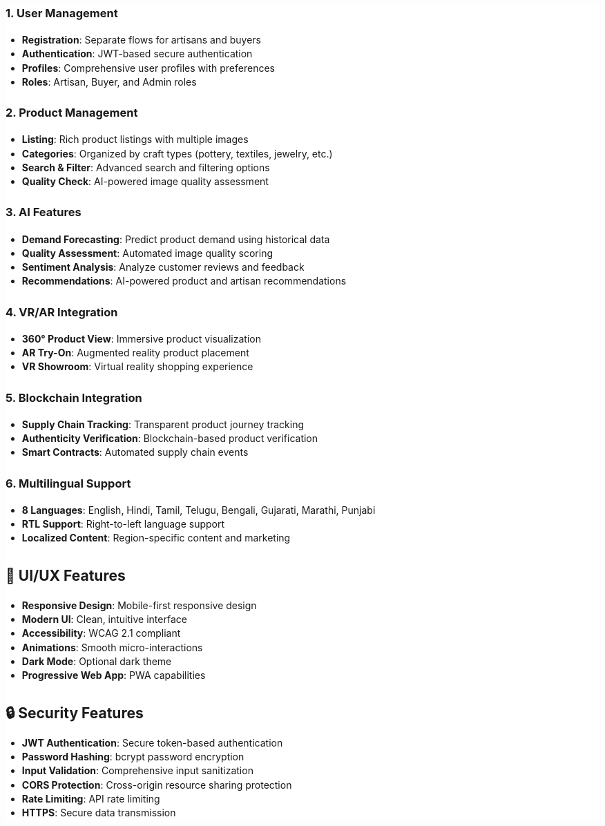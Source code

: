 ### 1. User Management
- **Registration**: Separate flows for artisans and buyers
- **Authentication**: JWT-based secure authentication
- **Profiles**: Comprehensive user profiles with preferences
- **Roles**: Artisan, Buyer, and Admin roles

### 2. Product Management
- **Listing**: Rich product listings with multiple images
- **Categories**: Organized by craft types (pottery, textiles, jewelry, etc.)
- **Search & Filter**: Advanced search and filtering options
- **Quality Check**: AI-powered image quality assessment

### 3. AI Features
- **Demand Forecasting**: Predict product demand using historical data
- **Quality Assessment**: Automated image quality scoring
- **Sentiment Analysis**: Analyze customer reviews and feedback
- **Recommendations**: AI-powered product and artisan recommendations

### 4. VR/AR Integration
- **360° Product View**: Immersive product visualization
- **AR Try-On**: Augmented reality product placement
- **VR Showroom**: Virtual reality shopping experience

### 5. Blockchain Integration
- **Supply Chain Tracking**: Transparent product journey tracking
- **Authenticity Verification**: Blockchain-based product verification
- **Smart Contracts**: Automated supply chain events

### 6. Multilingual Support
- **8 Languages**: English, Hindi, Tamil, Telugu, Bengali, Gujarati, Marathi, Punjabi
- **RTL Support**: Right-to-left language support
- **Localized Content**: Region-specific content and marketing

## 🎨 UI/UX Features

- **Responsive Design**: Mobile-first responsive design
- **Modern UI**: Clean, intuitive interface
- **Accessibility**: WCAG 2.1 compliant
- **Animations**: Smooth micro-interactions
- **Dark Mode**: Optional dark theme
- **Progressive Web App**: PWA capabilities

## 🔒 Security Features

- **JWT Authentication**: Secure token-based authentication
- **Password Hashing**: bcrypt password encryption
- **Input Validation**: Comprehensive input sanitization
- **CORS Protection**: Cross-origin resource sharing protection
- **Rate Limiting**: API rate limiting
- **HTTPS**: Secure data transmission
